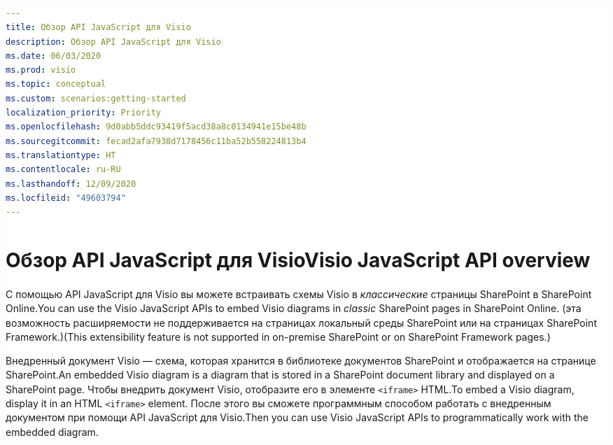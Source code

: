 ```yaml
---
title: Обзор API JavaScript для Visio
description: Обзор API JavaScript для Visio
ms.date: 06/03/2020
ms.prod: visio
ms.topic: conceptual
ms.custom: scenarios:getting-started
localization_priority: Priority
ms.openlocfilehash: 9d0abb5ddc93419f5acd38a8c0134941e15be48b
ms.sourcegitcommit: fecad2afa7938d7178456c11ba52b558224813b4
ms.translationtype: HT
ms.contentlocale: ru-RU
ms.lasthandoff: 12/09/2020
ms.locfileid: "49603794"
---
```

# <a name="visio-javascript-api-overview"></a><span data-ttu-id="0cdfa-103">Обзор API JavaScript для Visio</span><span class="sxs-lookup"><span data-stu-id="0cdfa-103">Visio JavaScript API overview</span></span>

<span data-ttu-id="0cdfa-104">С помощью API JavaScript для Visio вы можете встраивать схемы Visio в *классические* страницы SharePoint в SharePoint Online.</span><span class="sxs-lookup"><span data-stu-id="0cdfa-104">You can use the Visio JavaScript APIs to embed Visio diagrams in *classic* SharePoint pages in SharePoint Online.</span></span> <span data-ttu-id="0cdfa-105">(эта возможность расширяемости не поддерживается на страницах локальный среды SharePoint или на страницах SharePoint Framework.)</span><span class="sxs-lookup"><span data-stu-id="0cdfa-105">(This extensibility feature is not supported in on-premise SharePoint or on SharePoint Framework pages.)</span></span>

<span data-ttu-id="0cdfa-106">Внедренный документ Visio — схема, которая хранится в библиотеке документов SharePoint и отображается на странице SharePoint.</span><span class="sxs-lookup"><span data-stu-id="0cdfa-106">An embedded Visio diagram is a diagram that is stored in a SharePoint document library and displayed on a SharePoint page.</span></span> <span data-ttu-id="0cdfa-107">Чтобы внедрить документ Visio, отобразите его в элементе `<iframe>` HTML.</span><span class="sxs-lookup"><span data-stu-id="0cdfa-107">To embed a Visio diagram, display it in an HTML `<iframe>` element.</span></span> <span data-ttu-id="0cdfa-108">После этого вы сможете программным способом работать с внедренным документом при помощи API JavaScript для Visio.</span><span class="sxs-lookup"><span data-stu-id="0cdfa-108">Then you can use Visio JavaScript APIs to programmatically work with the embedded diagram.</span></span>
